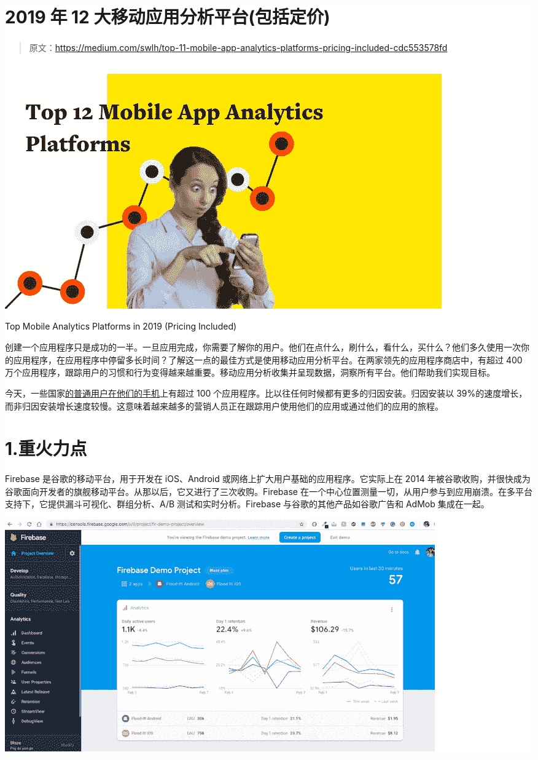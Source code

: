 # 2019 年 12 大移动应用分析平台(包括定价)

> 原文：<https://medium.com/swlh/top-11-mobile-app-analytics-platforms-pricing-included-cdc553578fd>

![](img/dc9376a0c32a92d8c20e41cee01e917b.png)

Top Mobile Analytics Platforms in 2019 (Pricing Included)

创建一个应用程序只是成功的一半。一旦应用完成，你需要了解你的用户。他们在点什么，刷什么，看什么，买什么？他们多久使用一次你的应用程序，在应用程序中停留多长时间？了解这一点的最佳方式是使用移动应用分析平台。在两家领先的应用程序商店中，有超过 400 万个应用程序，跟踪用户的习惯和行为变得越来越重要。移动应用分析收集并呈现数据，洞察所有平台。他们帮助我们实现目标。

今天，一些国家[的普通用户在他们的手机](https://www.appannie.com/en/insights/market-data/looking-ahead-mobile-in-2019/)上有超过 100 个应用程序。比以往任何时候都有更多的归因安装。归因安装以 39%的速度增长，而非归因安装增长速度较慢。这意味着越来越多的营销人员正在跟踪用户使用他们的应用或通过他们的应用的旅程。

# 1.重火力点

Firebase 是谷歌的移动平台，用于开发在 iOS、Android 或网络上扩大用户基础的应用程序。它实际上在 2014 年被谷歌收购，并很快成为谷歌面向开发者的旗舰移动平台。从那以后，它又进行了三次收购。Firebase 在一个中心位置测量一切，从用户参与到应用崩溃。在多平台支持下，它提供漏斗可视化、群组分析、A/B 测试和实时分析。Firebase 与谷歌的其他产品如谷歌广告和 AdMob 集成在一起。

![](img/9148fc24c80dd62b149562bcf5a1054c.png)
